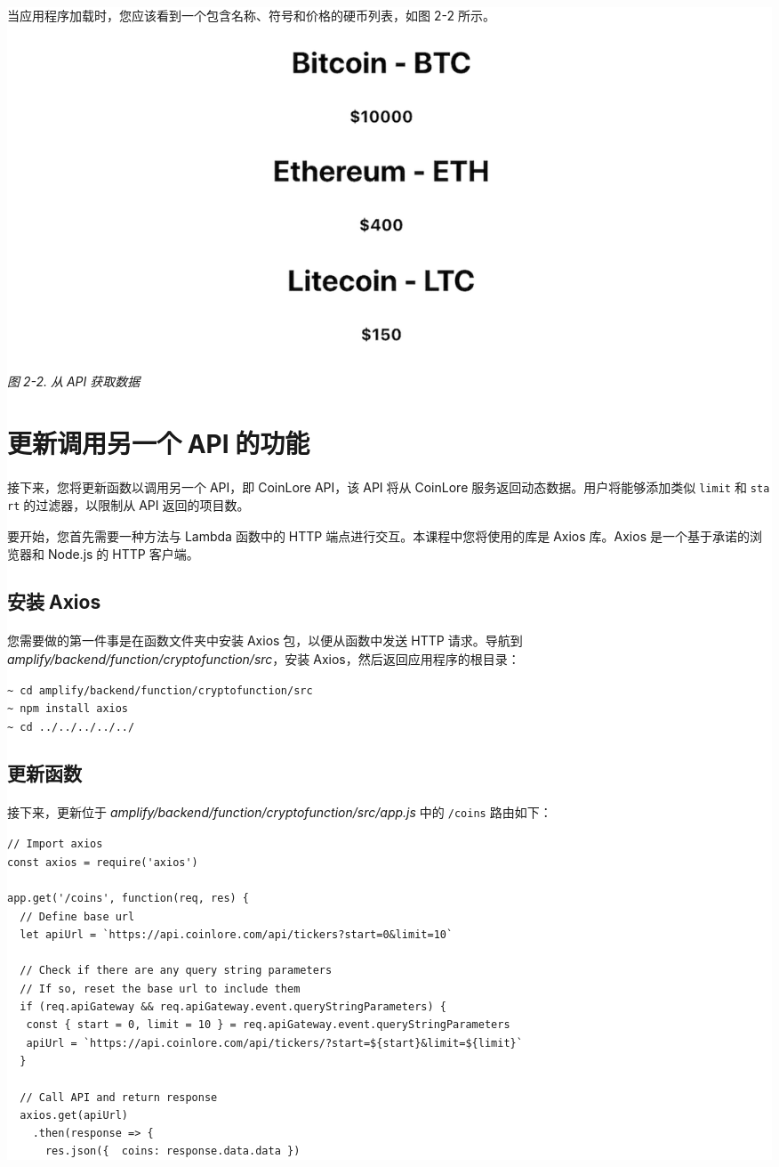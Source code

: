 当应用程序加载时，您应该看到一个包含名称、符号和价格的硬币列表，如图 2-2 所示。

![从 API 获取数据](img/fssl_0202.png)

###### 图 2-2\. 从 API 获取数据

# 更新调用另一个 API 的功能

接下来，您将更新函数以调用另一个 API，即 CoinLore API，该 API 将从 CoinLore 服务返回动态数据。用户将能够添加类似 `limit` 和 `start` 的过滤器，以限制从 API 返回的项目数。

要开始，您首先需要一种方法与 Lambda 函数中的 HTTP 端点进行交互。本课程中您将使用的库是 Axios 库。Axios 是一个基于承诺的浏览器和 Node.js 的 HTTP 客户端。

## 安装 Axios

您需要做的第一件事是在函数文件夹中安装 Axios 包，以便从函数中发送 HTTP 请求。导航到 *amplify/backend/function/cryptofunction/src*，安装 Axios，然后返回应用程序的根目录：

```
~ cd amplify/backend/function/cryptofunction/src
~ npm install axios
~ cd ../../../../../
```

## 更新函数

接下来，更新位于 *amplify/backend/function/cryptofunction/src/app.js* 中的 `/coins` 路由如下：

```
// Import axios
const axios = require('axios')

app.get('/coins', function(req, res) {
  // Define base url
  let apiUrl = `https://api.coinlore.com/api/tickers?start=0&limit=10`

  // Check if there are any query string parameters
  // If so, reset the base url to include them
  if (req.apiGateway && req.apiGateway.event.queryStringParameters) {
   const { start = 0, limit = 10 } = req.apiGateway.event.queryStringParameters
   apiUrl = `https://api.coinlore.com/api/tickers/?start=${start}&limit=${limit}`
  }

  // Call API and return response
  axios.get(apiUrl)
    .then(response => {
      res.json({  coins: response.data.data })
```